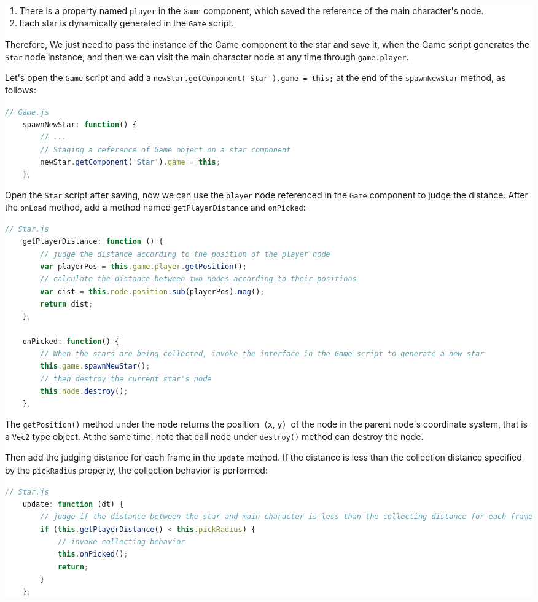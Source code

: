 1. There is a property named `player` in the `Game` component, which saved the reference of the main character's node.
2. Each star is dynamically generated in the `Game` script.

Therefore, We just need to pass the instance of the Game component to the star and save it, when the Game script generates the `Star` node instance, and then we can visit the main character node at any time through `game.player`.

Let's open the `Game` script and add a `newStar.getComponent('Star').game = this;` at the end of the `spawnNewStar` method, as follows:

```js
// Game.js
    spawnNewStar: function() {
        // ...
        // Staging a reference of Game object on a star component
        newStar.getComponent('Star').game = this;
    },
```

Open the `Star` script after saving, now we can use the `player` node referenced in the `Game` component to judge the distance. After the `onLoad` method, add a method named `getPlayerDistance` and `onPicked`:

```js
// Star.js
    getPlayerDistance: function () {
        // judge the distance according to the position of the player node
        var playerPos = this.game.player.getPosition();
        // calculate the distance between two nodes according to their positions
        var dist = this.node.position.sub(playerPos).mag();
        return dist;
    },

    onPicked: function() {
        // When the stars are being collected, invoke the interface in the Game script to generate a new star
        this.game.spawnNewStar();
        // then destroy the current star's node
        this.node.destroy();
    },
```

The `getPosition()` method under the node returns the position（x, y）of the node in the parent node's coordinate system, that is a `Vec2` type object. At the same time, note that call node under `destroy()` method can destroy the node.

Then add the judging distance for each frame in the `update` method. If the distance is less than the collection distance specified by the `pickRadius` property, the collection behavior is performed:

```js
// Star.js
    update: function (dt) {
        // judge if the distance between the star and main character is less than the collecting distance for each frame
        if (this.getPlayerDistance() < this.pickRadius) {
            // invoke collecting behavior
            this.onPicked();
            return;
        }
    },
```
